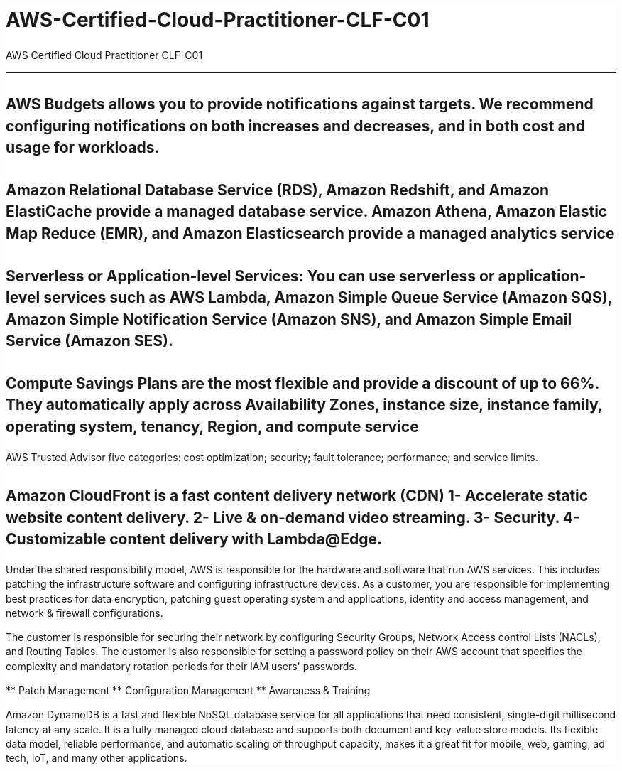 # AWS-Certified-Cloud-Practitioner-CLF-C01
AWS Certified Cloud Practitioner CLF-C01

-----------------------------------------

AWS Budgets allows you to provide notifications against targets. We recommend configuring notifications on both increases and decreases, and in both cost and usage for workloads.
-----------------------------------------

Amazon Relational Database Service (RDS), Amazon Redshift, and Amazon ElastiCache provide a managed database service. Amazon Athena, Amazon Elastic Map Reduce (EMR), and Amazon Elasticsearch provide a managed analytics service
-----------------------------------------

Serverless or Application-level Services: You can use serverless or application-level services such as AWS Lambda, Amazon Simple Queue Service (Amazon SQS), Amazon Simple Notification Service (Amazon SNS), and Amazon Simple Email Service (Amazon SES).
-----------------------------------------

Compute Savings Plans are the most flexible and provide a discount of up to 66%. They automatically apply across Availability Zones, instance size, instance family, operating system, tenancy, Region, and compute service
-----------------------------------------

AWS Trusted Advisor
five categories: cost optimization; security; fault tolerance; performance; and service limits.

Amazon CloudFront is a fast content delivery network (CDN)
1- Accelerate static website content delivery.
2- Live & on-demand video streaming.
3- Security.
4- Customizable content delivery with Lambda@Edge.
-----------------------------------------

Under the shared responsibility model, AWS is responsible for the hardware and software that run AWS services. This includes patching the infrastructure software and configuring infrastructure devices. 
As a customer, you are responsible for implementing best practices for data encryption, patching guest operating system and applications, identity and access management, and network & firewall configurations.


The customer is responsible for securing their network by configuring Security Groups, Network Access control Lists (NACLs), and Routing Tables. The customer is also responsible for setting a password policy on their AWS account that specifies the complexity and mandatory rotation periods for their IAM users' passwords.

** Patch Management
** Configuration Management
** Awareness & Training

Amazon DynamoDB is a fast and flexible NoSQL database service for all applications that need consistent, single-digit millisecond latency at any scale. It is a fully managed cloud database and supports both document and key-value store models. Its flexible data model, reliable performance, and automatic scaling of throughput capacity, makes it a great fit for mobile, web, gaming, ad tech, IoT, and many other applications.
